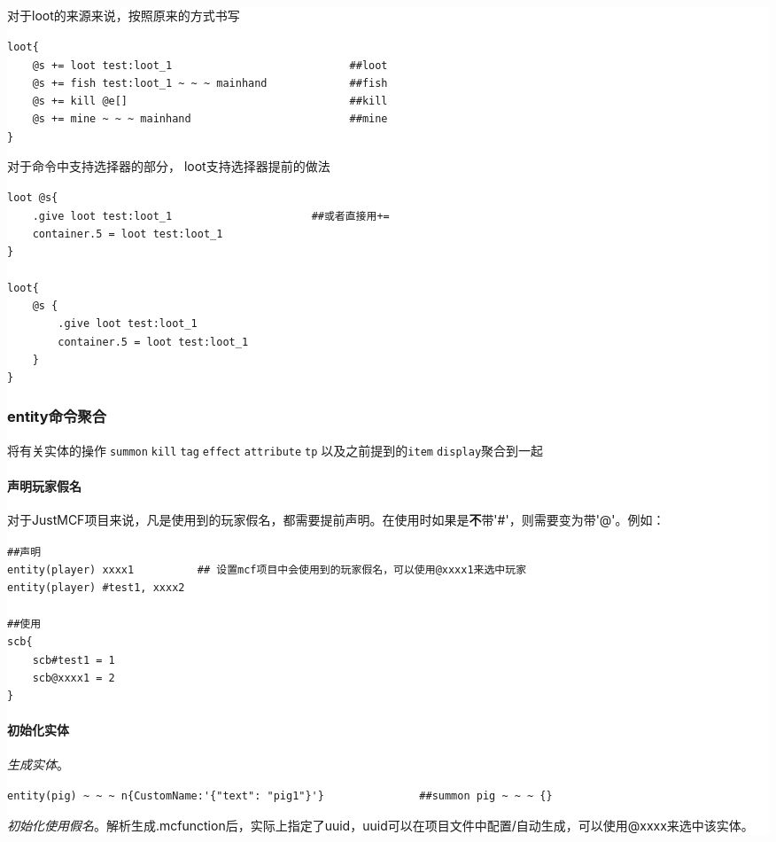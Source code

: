 对于loot的来源来说，按照原来的方式书写

```mcf
loot{
	@s += loot test:loot_1                            ##loot
	@s += fish test:loot_1 ~ ~ ~ mainhand             ##fish
	@s += kill @e[]                                   ##kill
	@s += mine ~ ~ ~ mainhand                         ##mine
}
```

对于命令中支持选择器的部分， loot支持选择器提前的做法

```mcf
loot @s{
	.give loot test:loot_1                      ##或者直接用+=
	container.5 = loot test:loot_1
}

loot{
	@s {
		.give loot test:loot_1
		container.5 = loot test:loot_1
	}
}
```

### entity命令聚合

将有关实体的操作 `summon` `kill` `tag` `effect` `attribute` `tp` 以及之前提到的`item` `display`聚合到一起

#### 声明玩家假名

对于JustMCF项目来说，凡是使用到的玩家假名，都需要提前声明。在使用时如果是**不**带'#'，则需要变为带'@'。例如：

```mcf
##声明
entity(player) xxxx1          ## 设置mcf项目中会使用到的玩家假名，可以使用@xxxx1来选中玩家
entity(player) #test1, xxxx2

##使用
scb{
    scb#test1 = 1
    scb@xxxx1 = 2
}
```

#### 初始化实体

*生成实体*。

```mcf
entity(pig) ~ ~ ~ n{CustomName:'{"text": "pig1"}'}               ##summon pig ~ ~ ~ {}
```

*初始化使用假名*。解析生成.mcfunction后，实际上指定了uuid，uuid可以在项目文件中配置/自动生成，可以使用@xxxx来选中该实体。
